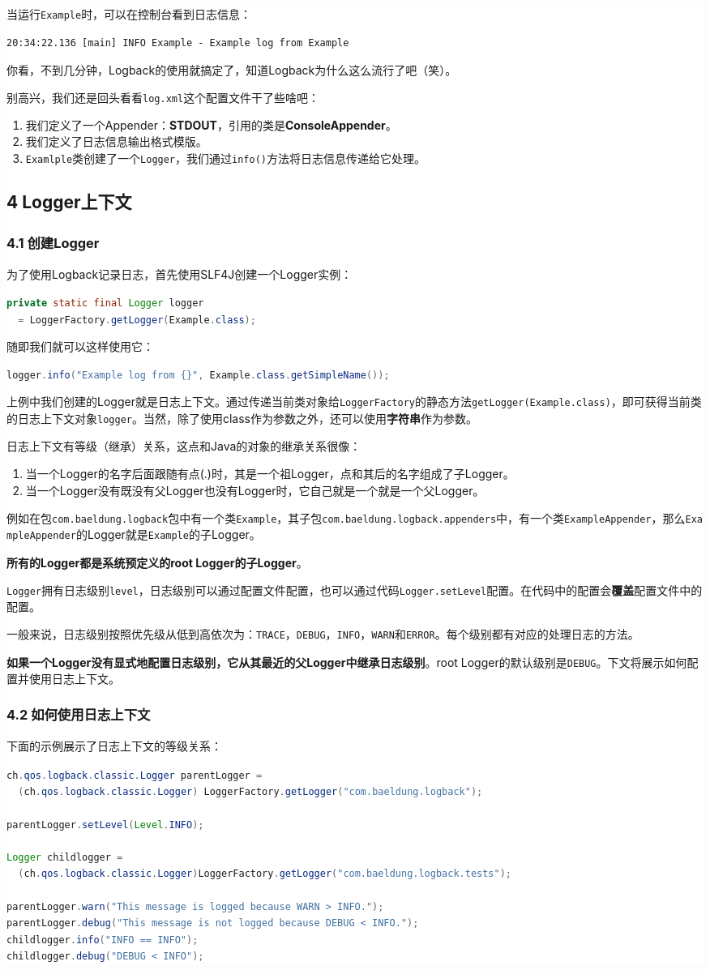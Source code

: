 当运行`Example`时，可以在控制台看到日志信息：

```log
20:34:22.136 [main] INFO Example - Example log from Example
```

你看，不到几分钟，Logback的使用就搞定了，知道Logback为什么这么流行了吧（笑）。

别高兴，我们还是回头看看`log.xml`这个配置文件干了些啥吧：

1. 我们定义了一个Appender：**STDOUT**，引用的类是**ConsoleAppender**。
2. 我们定义了日志信息输出格式模版。
3. `Examlple`类创建了一个`Logger`，我们通过`info()`方法将日志信息传递给它处理。

## 4 Logger上下文

### 4.1 创建Logger

为了使用Logback记录日志，首先使用SLF4J创建一个Logger实例：

```java
private static final Logger logger
  = LoggerFactory.getLogger(Example.class);
  ```

随即我们就可以这样使用它：

```java
logger.info("Example log from {}", Example.class.getSimpleName());
```

上例中我们创建的Logger就是日志上下文。通过传递当前类对象给`LoggerFactory`的静态方法`getLogger(Example.class)`，即可获得当前类的日志上下文对象`logger`。当然，除了使用class作为参数之外，还可以使用**字符串**作为参数。

日志上下文有等级（继承）关系，这点和Java的对象的继承关系很像：

1. 当一个Logger的名字后面跟随有点(.)时，其是一个祖Logger，点和其后的名字组成了子Logger。
2. 当一个Logger没有既没有父Logger也没有Logger时，它自己就是一个就是一个父Logger。

例如在包`com.baeldung.logback`包中有一个类`Example`，其子包`com.baeldung.logback.appenders`中，有一个类`ExampleAppender`，那么`ExampleAppender`的Logger就是`Example`的子Logger。

**所有的Logger都是系统预定义的root Logger的子Logger**。

`Logger`拥有日志级别`level`，日志级别可以通过配置文件配置，也可以通过代码`Logger.setLevel`配置。在代码中的配置会**覆盖**配置文件中的配置。

一般来说，日志级别按照优先级从低到高依次为：`TRACE`，`DEBUG`，`INFO`，`WARN`和`ERROR`。每个级别都有对应的处理日志的方法。

**如果一个Logger没有显式地配置日志级别，它从其最近的父Logger中继承日志级别**。root Logger的默认级别是`DEBUG`。下文将展示如何配置并使用日志上下文。

### 4.2 如何使用日志上下文

下面的示例展示了日志上下文的等级关系：

```java
ch.qos.logback.classic.Logger parentLogger =
  (ch.qos.logback.classic.Logger) LoggerFactory.getLogger("com.baeldung.logback");

parentLogger.setLevel(Level.INFO);

Logger childlogger =
  (ch.qos.logback.classic.Logger)LoggerFactory.getLogger("com.baeldung.logback.tests");

parentLogger.warn("This message is logged because WARN > INFO.");
parentLogger.debug("This message is not logged because DEBUG < INFO.");
childlogger.info("INFO == INFO");
childlogger.debug("DEBUG < INFO");
```

